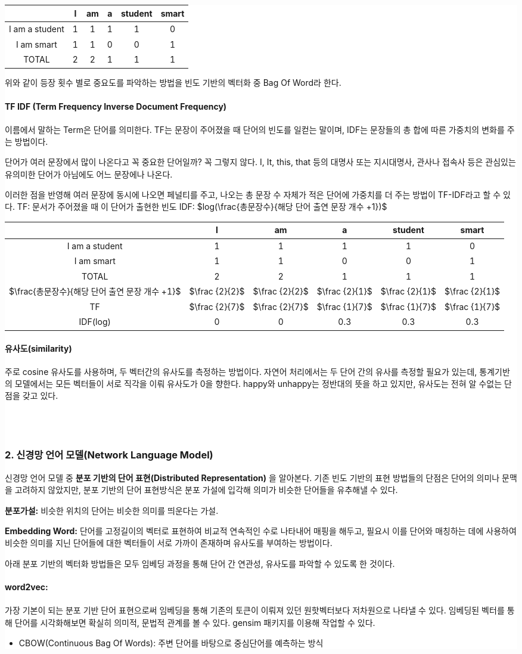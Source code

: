 ||I|am|a|student|smart|
|:-:|:-:|:-:|:-:|:-:|:-:|
I am a student|1|1|1|1|0|
I am smart|1|1|0|0|1|
TOTAL|2|2|1|1|1|

위와 같이 등장 횟수 별로 중요도를 파악하는 방법을 빈도 기반의 벡터화 중 Bag Of Word라 한다.

#### TF IDF (Term Frequency Inverse Document Frequency)
이름에서 말하는 Term은 단어를 의미한다. TF는 문장이 주어졌을 때 단어의 빈도를 일컫는 말이며, IDF는 문장들의 총 합에 따른 가중치의 변화를 주는 방법이다.

단어가 여러 문장에서 많이 나온다고 꼭 중요한 단어일까? 
꼭 그렇지 않다. I, It, this, that 등의 대명사 또는 지시대명사, 관사나 접속사 등은 관심있는 유의미한 단어가 아님에도 어느 문장에나 나온다. 

이러한 점을 반영해 여러 문장에 동시에 나오면 페널티를 주고, 나오는 총 문장 수 자체가 적은 단어에 가중치를 더 주는 방법이 TF-IDF라고 할 수 있다.
TF: 문서가 주어졌을 때 이 단어가 출현한 빈도
IDF: $log(\frac{총문장수}{해당 단어 출연 문장 개수 +1})$


||I|am|a|student|smart|
|:-:|:-:|:-:|:-:|:-:|:-:|
I am a student|1|1|1|1|0|
I am smart|1|1|0|0|1|
TOTAL|2|2|1|1|1|
$\frac{총문장수}{해당 단어 출연 문장 개수 +1}$|$\frac {2}{2}$|$\frac {2}{2}$|$\frac {2}{1}$|$\frac {2}{1}$|$\frac {2}{1}$
TF|$\frac {2}{7}$|$\frac {2}{7}$|$\frac {1}{7}$|$\frac {1}{7}$|$\frac {1}{7}$
IDF(log)|0|0|0.3|0.3|0.3

#### 유사도(similarity)
주로 cosine 유사도를 사용하며, 두 벡터간의 유사도를 측정하는 방법이다. 자연어 처리에서는 두 단어 간의 유사를 측정할 필요가 있는데, 통계기반의 모델에서는 모든 벡터들이 서로 직각을 이뤄 유사도가 0을 향한다. happy와 unhappy는 정반대의 뜻을 하고 있지만, 유사도는 전혀 알 수없는 단점을 갖고 있다.

<br>
<br>

### 2. 신경망 언어 모델(Network Language Model)
신경망 언어 모델 중 **분포 기반의 단어 표현(Distributed Representation)** 을 알아본다.
기존 빈도 기반의 표현 방법들의 단점은 단어의 의미나 문맥을 고려하지 않았지만, 분포 기반의 단어 표현방식은 분포 가설에 입각해 의미가 비슷한 단어들을 유추해낼 수 있다.

**분포가설:** 비슷한 위치의 단어는 비슷한 의미를 띄운다는 가설. 

**Embedding Word:** 
단어를 고정길이의 벡터로 표현하여 비교적 연속적인 수로 나타내어 매핑을 해두고, 필요시 이를 단어와 매칭하는 데에 사용하여 비슷한 의미를 지닌 단어들에 대한 벡터들이 서로 가까이 존재하며 유사도를 부여하는 방법이다. 

아래 분포 기반의 벡터화 방법들은 모두 임베딩 과정을 통해 단어 간 연관성, 유사도를 파악할 수 있도록 한 것이다.


#### word2vec:
가장 기본이 되는 분포 기반 단어 표현으로써 임베딩을 통해 기존의 토큰이 이뤄져 있던 원핫벡터보다 저차원으로 나타낼 수 있다. 
임베딩된 벡터를 통해 단어를 시각화해보면 확실히 의미적, 문법적 관계를 볼 수 있다. gensim 패키지를 이용해 작업할 수 있다.
- CBOW(Continuous Bag Of Words): 주변 단어를 바탕으로 중심단어를 예측하는 방식
